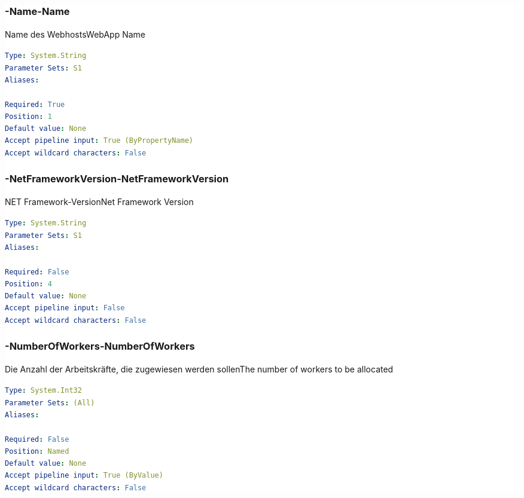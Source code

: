 ### <span data-ttu-id="c0694-151">-Name</span><span class="sxs-lookup"><span data-stu-id="c0694-151">-Name</span></span>
<span data-ttu-id="c0694-152">Name des Webhosts</span><span class="sxs-lookup"><span data-stu-id="c0694-152">WebApp Name</span></span>

```yaml
Type: System.String
Parameter Sets: S1
Aliases:

Required: True
Position: 1
Default value: None
Accept pipeline input: True (ByPropertyName)
Accept wildcard characters: False
```

### <span data-ttu-id="c0694-153">-NetFrameworkVersion</span><span class="sxs-lookup"><span data-stu-id="c0694-153">-NetFrameworkVersion</span></span>
<span data-ttu-id="c0694-154">NET Framework-Version</span><span class="sxs-lookup"><span data-stu-id="c0694-154">Net Framework Version</span></span>

```yaml
Type: System.String
Parameter Sets: S1
Aliases:

Required: False
Position: 4
Default value: None
Accept pipeline input: False
Accept wildcard characters: False
```

### <span data-ttu-id="c0694-155">-NumberOfWorkers</span><span class="sxs-lookup"><span data-stu-id="c0694-155">-NumberOfWorkers</span></span>
<span data-ttu-id="c0694-156">Die Anzahl der Arbeitskräfte, die zugewiesen werden sollen</span><span class="sxs-lookup"><span data-stu-id="c0694-156">The number of workers to be allocated</span></span>

```yaml
Type: System.Int32
Parameter Sets: (All)
Aliases:

Required: False
Position: Named
Default value: None
Accept pipeline input: True (ByValue)
Accept wildcard characters: False
```
